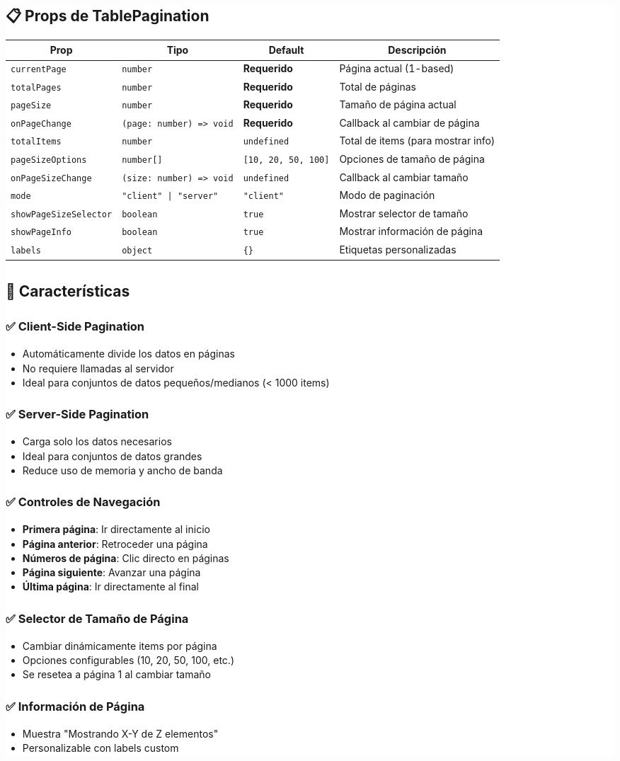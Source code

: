 
## 📋 Props de TablePagination

| Prop | Tipo | Default | Descripción |
|------|------|---------|-------------|
| `currentPage` | `number` | **Requerido** | Página actual (1-based) |
| `totalPages` | `number` | **Requerido** | Total de páginas |
| `pageSize` | `number` | **Requerido** | Tamaño de página actual |
| `onPageChange` | `(page: number) => void` | **Requerido** | Callback al cambiar de página |
| `totalItems` | `number` | `undefined` | Total de items (para mostrar info) |
| `pageSizeOptions` | `number[]` | `[10, 20, 50, 100]` | Opciones de tamaño de página |
| `onPageSizeChange` | `(size: number) => void` | `undefined` | Callback al cambiar tamaño |
| `mode` | `"client" \| "server"` | `"client"` | Modo de paginación |
| `showPageSizeSelector` | `boolean` | `true` | Mostrar selector de tamaño |
| `showPageInfo` | `boolean` | `true` | Mostrar información de página |
| `labels` | `object` | `{}` | Etiquetas personalizadas |

## 🎯 Características

### ✅ Client-Side Pagination
- Automáticamente divide los datos en páginas
- No requiere llamadas al servidor
- Ideal para conjuntos de datos pequeños/medianos (< 1000 items)

### ✅ Server-Side Pagination
- Carga solo los datos necesarios
- Ideal para conjuntos de datos grandes
- Reduce uso de memoria y ancho de banda

### ✅ Controles de Navegación
- **Primera página**: Ir directamente al inicio
- **Página anterior**: Retroceder una página
- **Números de página**: Clic directo en páginas
- **Página siguiente**: Avanzar una página
- **Última página**: Ir directamente al final

### ✅ Selector de Tamaño de Página
- Cambiar dinámicamente items por página
- Opciones configurables (10, 20, 50, 100, etc.)
- Se resetea a página 1 al cambiar tamaño

### ✅ Información de Página
- Muestra "Mostrando X-Y de Z elementos"
- Personalizable con labels custom
